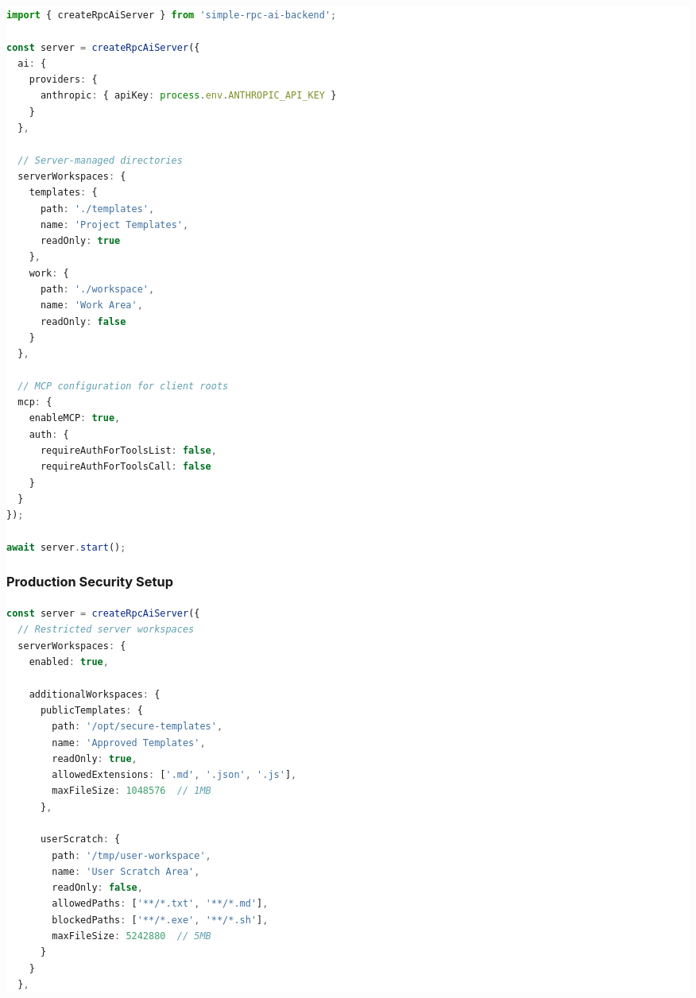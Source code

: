 ```typescript
import { createRpcAiServer } from 'simple-rpc-ai-backend';

const server = createRpcAiServer({
  ai: {
    providers: {
      anthropic: { apiKey: process.env.ANTHROPIC_API_KEY }
    }
  },

  // Server-managed directories
  serverWorkspaces: {
    templates: {
      path: './templates',
      name: 'Project Templates',
      readOnly: true
    },
    work: {
      path: './workspace',
      name: 'Work Area',
      readOnly: false
    }
  },

  // MCP configuration for client roots
  mcp: {
    enableMCP: true,
    auth: {
      requireAuthForToolsList: false,
      requireAuthForToolsCall: false
    }
  }
});

await server.start();
```

### Production Security Setup

```typescript
const server = createRpcAiServer({
  // Restricted server workspaces
  serverWorkspaces: {
    enabled: true,

    additionalWorkspaces: {
      publicTemplates: {
        path: '/opt/secure-templates',
        name: 'Approved Templates',
        readOnly: true,
        allowedExtensions: ['.md', '.json', '.js'],
        maxFileSize: 1048576  // 1MB
      },

      userScratch: {
        path: '/tmp/user-workspace',
        name: 'User Scratch Area',
        readOnly: false,
        allowedPaths: ['**/*.txt', '**/*.md'],
        blockedPaths: ['**/*.exe', '**/*.sh'],
        maxFileSize: 5242880  // 5MB
      }
    }
  },
```